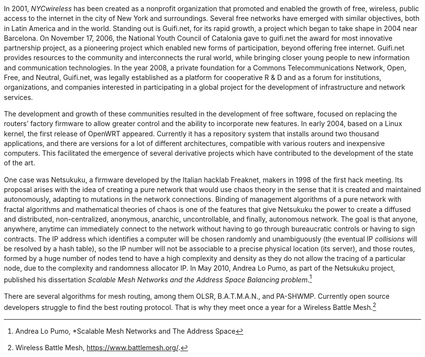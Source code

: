 In 2001, *NYCwireless* has been created as a nonprofit organization that
promoted and enabled the growth of free, wireless, public access to the
internet in the city of New York and surroundings. Several free networks
have emerged with similar objectives, both in Latin America and in the
world. Standing out is Guifi.net, for its rapid growth, a project which
began to take shape in 2004 near Barcelona. On November 17, 2006, the
National Youth Council of Catalonia gave to guifi.net the award for most
innovative partnership project, as a pioneering project which enabled
new forms of participation, beyond offering free internet. Guifi.net
provides resources to the community and interconnects the rural world,
while bringing closer young people to new information and communication
technologies. In the year 2008, a private foundation for a Commons
Telecommunications Network, Open, Free, and Neutral, Guifi.net, was
legally established as a platform for cooperative R & D and as a forum
for institutions, organizations, and companies interested in
participating in a global project for the development of infrastructure
and network services.

The development and growth of these communities resulted in the
development of free software, focused on replacing the routers’ factory
firmware to allow greater control and the ability to incorporate new
features. In early 2004, based on a Linux kernel, the first release of
OpenWRT appeared. Currently it has a repository system that installs
around two thousand applications, and there are versions for a lot of
different architectures, compatible with various routers and inexpensive
computers. This facilitated the emergence of several derivative projects
which have contributed to the development of the state of the art.

One case was Netsukuku, a firmware developed by the Italian hacklab
Freaknet, makers in 1998 of the first hack meeting. Its proposal arises
with the idea of creating a pure network that would use chaos theory in
the sense that it is created and maintained autonomously, adapting to
mutations in the network connections. Binding of management algorithms
of a pure network with fractal algorithms and mathematical theories of
chaos is one of the features that give Netsukuku the power to create a
diffused and distributed, non-centralized, anonymous, anarchic,
uncontrollable, and finally, autonomous network. The goal is that
anyone, anywhere, anytime can immediately connect to the network without
having to go through bureaucratic controls or having to sign contracts.
The IP address which identifies a computer will be chosen randomly and
unambiguously (the eventual IP *collisions* will be resolved by a hash
table), so the IP number will not be associable to a precise physical
location (its server), and those routes, formed by a huge number of
nodes tend to have a high complexity and density as they do not allow
the tracing of a particular node, due to the complexity and randomness
allocator IP. In May 2010, Andrea Lo Pumo, as part of the Netsukuku
project, published his dissertation *Scalable Mesh Networks and the
Address Space Balancing problem*.[^12chapter12_1]

There are several algorithms for mesh routing, among them OLSR,
B.A.T.M.A.N., and PA-SHWMP. Currently open source developers struggle to
find the best routing protocol. That is why they meet once a year for a
Wireless Battle Mesh.[^12chapter12_2]


[^12chapter12_1]: Andrea Lo Pumo, *Scalable Mesh Networks and The Address Space
[^12chapter12_2]: Wireless Battle Mesh, https://www.battlemesh.org/.
[^12chapter12_3]: Espacio G, archived May 2015,
[^12chapter12_4]: Guifi.net, https://guifi.net/.